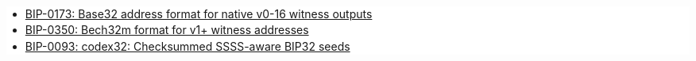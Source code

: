 - [BIP-0173: Base32 address format for native v0-16 witness outputs](https://github.com/bitcoin/bips/blob/master/bip-0173.mediawiki)
- [BIP-0350: Bech32m format for v1+ witness addresses](https://github.com/bitcoin/bips/blob/master/bip-0350.mediawiki)
- [BIP-0093: codex32: Checksummed SSSS-aware BIP32 seeds](https://github.com/bitcoin/bips/blob/master/bip-0093.mediawiki)
